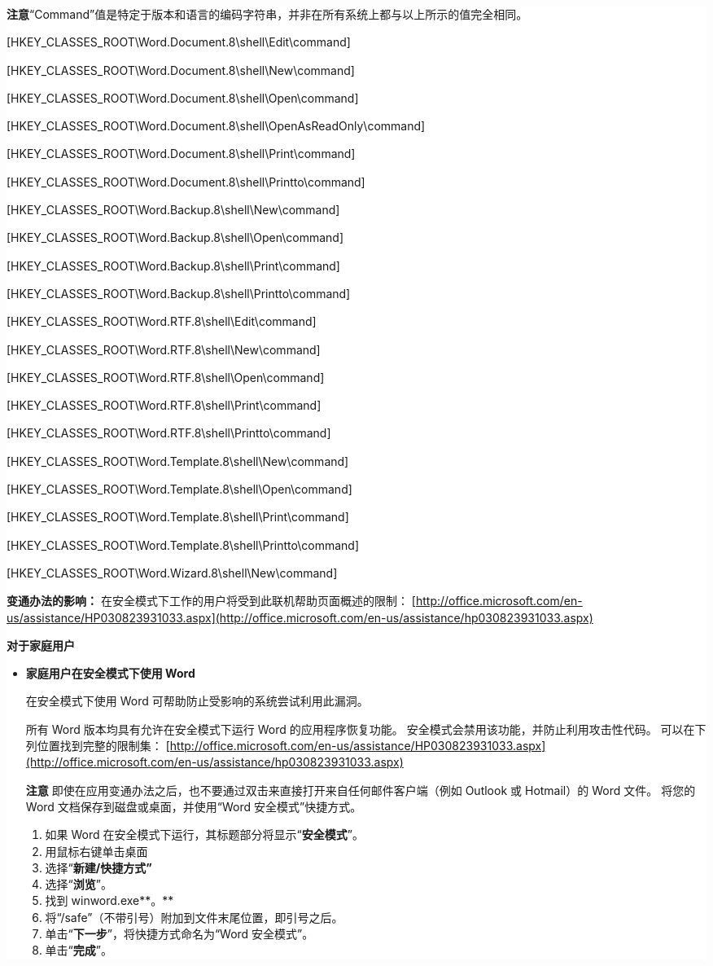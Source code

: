 **注意**“Command”值是特定于版本和语言的编码字符串，并非在所有系统上都与以上所示的值完全相同。

\[HKEY\_CLASSES\_ROOT\\Word.Document.8\\shell\\Edit\\command\]

\[HKEY\_CLASSES\_ROOT\\Word.Document.8\\shell\\New\\command\]

\[HKEY\_CLASSES\_ROOT\\Word.Document.8\\shell\\Open\\command\]

\[HKEY\_CLASSES\_ROOT\\Word.Document.8\\shell\\OpenAsReadOnly\\command\]

\[HKEY\_CLASSES\_ROOT\\Word.Document.8\\shell\\Print\\command\]

\[HKEY\_CLASSES\_ROOT\\Word.Document.8\\shell\\Printto\\command\]

\[HKEY\_CLASSES\_ROOT\\Word.Backup.8\\shell\\New\\command\]

\[HKEY\_CLASSES\_ROOT\\Word.Backup.8\\shell\\Open\\command\]

\[HKEY\_CLASSES\_ROOT\\Word.Backup.8\\shell\\Print\\command\]

\[HKEY\_CLASSES\_ROOT\\Word.Backup.8\\shell\\Printto\\command\]

\[HKEY\_CLASSES\_ROOT\\Word.RTF.8\\shell\\Edit\\command\]

\[HKEY\_CLASSES\_ROOT\\Word.RTF.8\\shell\\New\\command\]

\[HKEY\_CLASSES\_ROOT\\Word.RTF.8\\shell\\Open\\command\]

\[HKEY\_CLASSES\_ROOT\\Word.RTF.8\\shell\\Print\\command\]

\[HKEY\_CLASSES\_ROOT\\Word.RTF.8\\shell\\Printto\\command\]

\[HKEY\_CLASSES\_ROOT\\Word.Template.8\\shell\\New\\command\]

\[HKEY\_CLASSES\_ROOT\\Word.Template.8\\shell\\Open\\command\]

\[HKEY\_CLASSES\_ROOT\\Word.Template.8\\shell\\Print\\command\]

\[HKEY\_CLASSES\_ROOT\\Word.Template.8\\shell\\Printto\\command\]

\[HKEY\_CLASSES\_ROOT\\Word.Wizard.8\\shell\\New\\command\]

**变通办法的影响：** 在安全模式下工作的用户将受到此联机帮助页面概述的限制： [http://office.microsoft.com/en-us/assistance/HP030823931033.aspx](http://office.microsoft.com/en-us/assistance/hp030823931033.aspx)

**对于家庭用户**

-   **家庭用户在安全模式下使用 Word**

    在安全模式下使用 Word 可帮助防止受影响的系统尝试利用此漏洞。

    所有 Word 版本均具有允许在安全模式下运行 Word 的应用程序恢复功能。 安全模式会禁用该功能，并防止利用攻击性代码。 可以在下列位置找到完整的限制集： [http://office.microsoft.com/en-us/assistance/HP030823931033.aspx](http://office.microsoft.com/en-us/assistance/hp030823931033.aspx)

    **注意** 即使在应用变通办法之后，也不要通过双击来直接打开来自任何邮件客户端（例如 Outlook 或 Hotmail）的 Word 文件。 将您的 Word 文档保存到磁盘或桌面，并使用“Word 安全模式”快捷方式。

    1.  如果 Word 在安全模式下运行，其标题部分将显示“**安全模式**”。
    2.  用鼠标右键单击桌面
    3.  选择“**新建/快捷方式”**
    4.  选择“**浏览**”。
    5.  找到 winword.exe**。**
    6.  将“/safe”（不带引号）附加到文件末尾位置，即引号之后。
    7.  单击“**下一步**”，将快捷方式命名为“Word 安全模式”。
    8.  单击“**完成**”。
